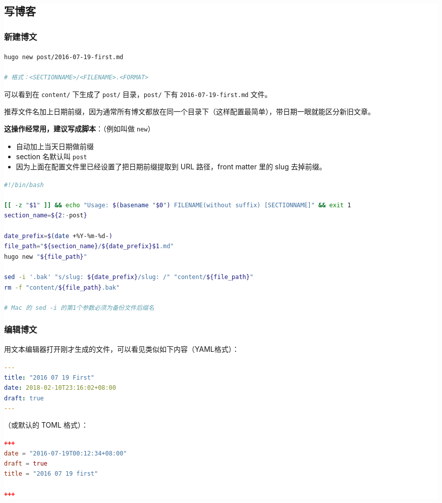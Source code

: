 ## 写博客

### 新建博文

```sh
hugo new post/2016-07-19-first.md

# 格式：<SECTIONNAME>/<FILENAME>.<FORMAT>
```

可以看到在 `content/` 下生成了 `post/` 目录，`post/` 下有 `2016-07-19-first.md` 文件。

推荐文件名加上日期前缀，因为通常所有博文都放在同一个目录下（这样配置最简单），带日期一眼就能区分新旧文章。

**这操作经常用，建议写成脚本**：（例如叫做 `new`）

- 自动加上当天日期做前缀
- section 名默认叫 `post`
- 因为上面在配置文件里已经设置了把日期前缀提取到 URL 路径，front matter 里的 slug 去掉前缀。

```sh
#!/bin/bash

[[ -z "$1" ]] && echo "Usage: $(basename "$0") FILENAME(without suffix) [SECTIONNAME]" && exit 1
section_name=${2:-post}

date_prefix=$(date +%Y-%m-%d-)
file_path="${section_name}/${date_prefix}$1.md"
hugo new "${file_path}"

sed -i '.bak' "s/slug: ${date_prefix}/slug: /" "content/${file_path}"
rm -f "content/${file_path}.bak"

# Mac 的 sed -i 的第1个参数必须为备份文件后缀名
```

### 编辑博文

用文本编辑器打开刚才生成的文件，可以看见类似如下内容（YAML格式）：

```yaml
---
title: "2016 07 19 First"
date: 2018-02-10T23:16:02+08:00
draft: true
---
```

（或默认的 TOML 格式）：

```toml
+++
date = "2016-07-19T00:12:34+08:00"
draft = true
title = "2016 07 19 first"

+++
```
